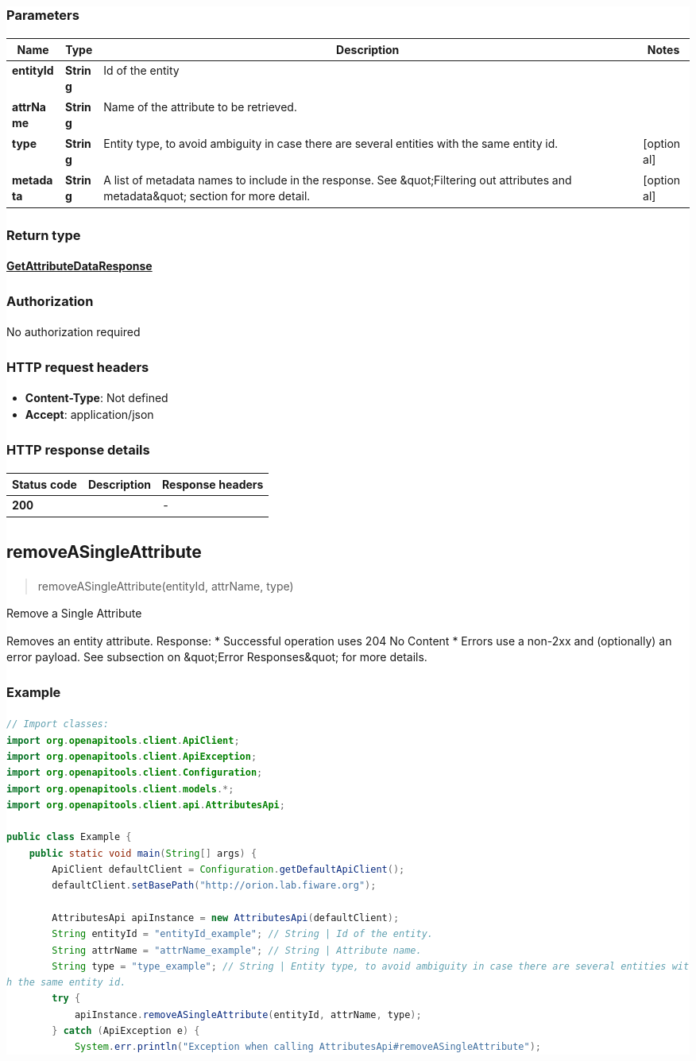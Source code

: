 ### Parameters


Name | Type | Description  | Notes
------------- | ------------- | ------------- | -------------
 **entityId** | **String**| Id of the entity |
 **attrName** | **String**| Name of the attribute to be retrieved. |
 **type** | **String**| Entity type, to avoid ambiguity in case there are several entities with the same entity id. | [optional]
 **metadata** | **String**| A list of metadata names to include in the response. See \&quot;Filtering out attributes and metadata\&quot; section for more detail. | [optional]

### Return type

[**GetAttributeDataResponse**](GetAttributeDataResponse.md)

### Authorization

No authorization required

### HTTP request headers

- **Content-Type**: Not defined
- **Accept**: application/json

### HTTP response details
| Status code | Description | Response headers |
|-------------|-------------|------------------|
| **200** |  |  -  |


## removeASingleAttribute

> removeASingleAttribute(entityId, attrName, type)

Remove a Single Attribute

Removes an entity attribute. Response: * Successful operation uses 204 No Content * Errors use a non-2xx and (optionally) an error payload. See subsection on \&quot;Error Responses\&quot; for   more details.

### Example

```java
// Import classes:
import org.openapitools.client.ApiClient;
import org.openapitools.client.ApiException;
import org.openapitools.client.Configuration;
import org.openapitools.client.models.*;
import org.openapitools.client.api.AttributesApi;

public class Example {
    public static void main(String[] args) {
        ApiClient defaultClient = Configuration.getDefaultApiClient();
        defaultClient.setBasePath("http://orion.lab.fiware.org");

        AttributesApi apiInstance = new AttributesApi(defaultClient);
        String entityId = "entityId_example"; // String | Id of the entity.
        String attrName = "attrName_example"; // String | Attribute name.
        String type = "type_example"; // String | Entity type, to avoid ambiguity in case there are several entities with the same entity id.
        try {
            apiInstance.removeASingleAttribute(entityId, attrName, type);
        } catch (ApiException e) {
            System.err.println("Exception when calling AttributesApi#removeASingleAttribute");
```